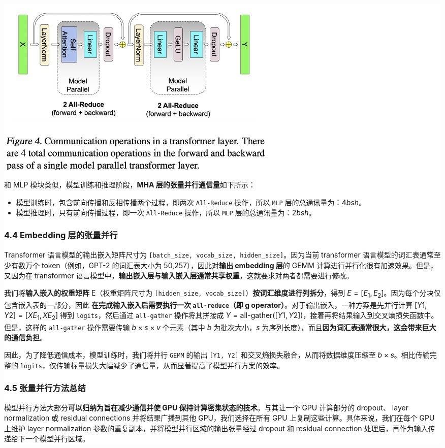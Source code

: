 <img src="../images/model_parallelism/all_reduce.png" width="60%" alt="all_reduce">
</center>

和 MLP 模块类似，模型训练和推理阶段，**MHA 层的张量并行通信量**如下所示：
- 模型训练时，包含前向传播和反相传播两个过程，即两次 `All-Reduce` 操作，所以 `MLP` 层的总通讯量为：$4bsh$。
- 模型推理时，只有前向传播过程，即一次 `All-Reduce` 操作，所以 `MLP` 层的总通讯量为：$2bsh$。

### 4.4 Embedding 层的张量并行

Transformer 语言模型的输出嵌入矩阵尺寸为 `[batch_size, vocab_size, hidden_size]`。因为当前 transformer 语言模型的词汇表通常至少有数万个 token（例如，GPT-2 的词汇表大小为 50,257），因此对**输出 embedding 层**的 GEMM 计算进行并行化很有加速效果。但是，又因为在 transformer 语言模型中，**输出嵌入层与输入嵌入层通常共享权重**，这就要求对两者都需要进行修改。

我们将**输入嵌入的权重矩阵** E（权重矩阵尺寸为 `[hidden_size, vocab_size]`）**按词汇维度进行列拆分**，得到 $E = [E_1, E_2]$。因为每个分块仅包含嵌入表的一部分，因此
**在完成输入嵌入后需要执行一次 `all-reduce`（即 g operator）**。对于输出嵌入，一种方案是先并行计算 $[Y1, Y2] = [XE_1, XE_2]$ 得到 `logits`，然后通过 `all-gather` 操作将其拼接成 $Y = \text{all-gather}([Y1, Y2])$，接着再将结果输入到交叉熵损失函数中。但是，这样的 `all-gather` 操作需要传输 $b \times s \times v$ 个元素（其中 $b$ 为批次大小，$s$ 为序列长度），而且**因为词汇表通常很大，这会带来巨大的通信负担**。

因此，为了降低通信成本，模型训练时，我们将并行 `GEMM` 的输出 `[Y1, Y2]` 和交叉熵损失融合，从而将数据维度压缩至 $b \times s$。相比传输完整的 `logits`，仅传输标量损失大幅减少了通信量，从而显著提高了模型并行方案的效率。

### 4.5 张量并行方法总结

模型并行方法大部分**可以归纳为旨在减少通信并使 GPU 保持计算密集状态的技术**。与其让一个 GPU 计算部分的 dropout、 layer normalization 或 residual connections 并将结果广播到其他 GPU，我们选择在所有 GPU 上复制这些计算。具体来说，我们在每个 GPU 上维护 layer normalization 参数的重复副本，并将模型并行区域的输出张量经过 dropout 和 residual connection 处理后，再作为输入传递给下一个模型并行区域。

